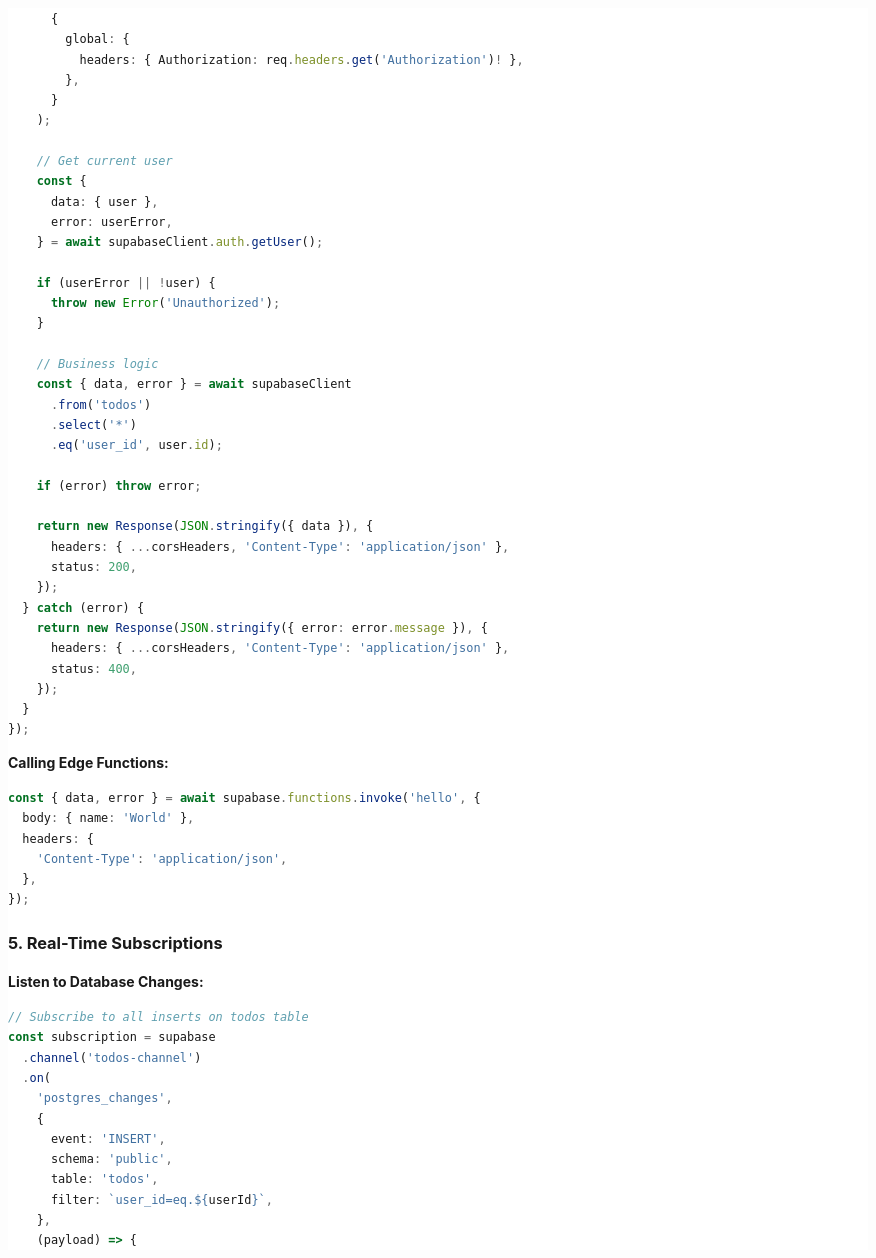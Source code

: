 ```typescript
      {
        global: {
          headers: { Authorization: req.headers.get('Authorization')! },
        },
      }
    );

    // Get current user
    const {
      data: { user },
      error: userError,
    } = await supabaseClient.auth.getUser();

    if (userError || !user) {
      throw new Error('Unauthorized');
    }

    // Business logic
    const { data, error } = await supabaseClient
      .from('todos')
      .select('*')
      .eq('user_id', user.id);

    if (error) throw error;

    return new Response(JSON.stringify({ data }), {
      headers: { ...corsHeaders, 'Content-Type': 'application/json' },
      status: 200,
    });
  } catch (error) {
    return new Response(JSON.stringify({ error: error.message }), {
      headers: { ...corsHeaders, 'Content-Type': 'application/json' },
      status: 400,
    });
  }
});
```

**Calling Edge Functions:**
```typescript
const { data, error } = await supabase.functions.invoke('hello', {
  body: { name: 'World' },
  headers: {
    'Content-Type': 'application/json',
  },
});
```

### 5. Real-Time Subscriptions

**Listen to Database Changes:**
```typescript
// Subscribe to all inserts on todos table
const subscription = supabase
  .channel('todos-channel')
  .on(
    'postgres_changes',
    {
      event: 'INSERT',
      schema: 'public',
      table: 'todos',
      filter: `user_id=eq.${userId}`,
    },
    (payload) => {
```